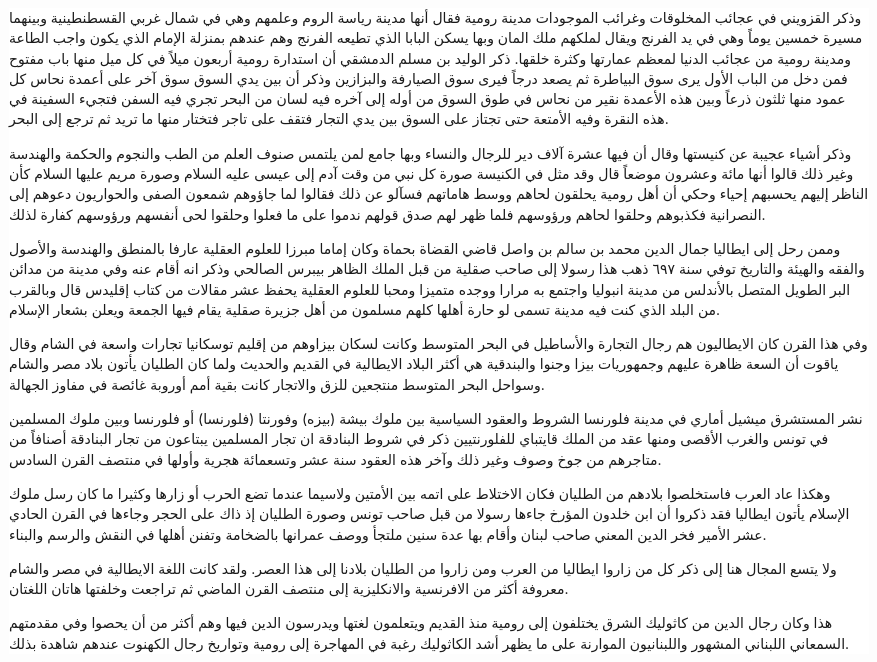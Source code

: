  وذكر القزويني في عجائب المخلوقات وغرائب الموجودات مدينة رومية فقال أنها مدينة رياسة الروم وعلمهم وهي في شمال غربي القسطنطينية وبينهما مسيرة خمسين يوماً وهي في يد الفرنج ويقال لملكهم ملك المان وبها يسكن البابا الذي تطيعه الفرنج وهم عندهم بمنزلة الإمام الذي يكون واجب الطاعة ومدينة رومية من عجائب الدنيا لمعظم عمارتها وكثرة خلقها. ذكر الوليد بن مسلم الدمشقي أن استدارة رومية أربعون ميلاً في كل ميل منها باب مفتوح فمن دخل من الباب الأول يرى سوق البياطرة ثم يصعد درجاً فيرى سوق الصيارفة والبزازين وذكر أن بين يدي السوق سوق آخر على أعمدة نحاس كل عمود منها ثلثون ذرعاً وبين هذه الأعمدة نقير من نحاس في طوق السوق من أوله إلى آخره فيه لسان من البحر تجري فيه السفن فتجيء السفينة في هذه النقرة وفيه الأمتعة حتى تجتاز على السوق بين يدي التجار فتقف على تاجر فتختار منها ما تريد ثم ترجع إلى البحر. 



 وذكر أشياء عجيبة عن كنيستها وقال أن فيها عشرة آلاف دير للرجال والنساء وبها جامع لمن يلتمس صنوف العلم من الطب والنجوم والحكمة والهندسة وغير ذلك قالوا أنها مائة وعشرون موضعاً قال وقد مثل في الكنيسة صورة كل نبي من وقت آدم إلى عيسى عليه السلام وصورة مريم عليها السلام كأن الناظر إليهم يحسبهم إحياء وحكي أن أهل رومية يحلقون لحاهم ووسط هاماتهم فسآلو عن ذلك فقالوا لما جاؤوهم شمعون الصفى والحواريون دعوهم إلى النصرانية فكذبوهم وحلقوا لحاهم ورؤوسهم فلما ظهر لهم صدق قولهم ندموا على ما فعلوا وحلقوا لحى أنفسهم ورؤوسهم كفارة لذلك. 



 وممن رحل إلى ايطاليا جمال الدين محمد بن سالم بن واصل قاضي القضاة بحماة وكان إماما مبرزا للعلوم العقلية عارفا بالمنطق والهندسة والأصول والفقه والهيئة والتاريخ توفي سنة  ٦٩٧  ذهب هذا رسولا إلى صاحب صقلية من قبل الملك الظاهر بيبرس الصالحي   وذكر انه أقام عنه وفي مدينة من مدائن البر الطويل المتصل بالأندلس من مدينة انبوليا واجتمع به مرارا ووجده متميزا ومحبا للعلوم العقلية يحفظ عشر مقالات من كتاب إقليدس قال وبالقرب من البلد الذي كنت فيه مدينة تسمى لو حارة أهلها كلهم مسلمون من أهل جزيرة صقلية يقام فيها الجمعة ويعلن بشعار الإسلام. 



 وفي هذا القرن كان الايطاليون هم رجال التجارة والأساطيل في البحر المتوسط وكانت لسكان بيزاوهم من إقليم توسكانيا تجارات واسعة في الشام وقال ياقوت أن السعة ظاهرة عليهم وجمهوريات بيزا وجنوا والبندقية هي أكثر البلاد الايطالية في القديم والحديث ولما كان الطليان يأتون بلاد مصر والشام وسواحل البحر المتوسط منتجعين للزق والاتجار كانت بقية أمم أوروبة غائصة في مفاوز الجهالة. 



 نشر المستشرق ميشيل أماري في مدينة فلورنسا الشروط والعقود السياسية بين ملوك بيشة (بيزه) وفورنتا (فلورنسا) أو فلورنسا وبين ملوك المسلمين في تونس والغرب الأقصى ومنها عقد من الملك قايتباي للفلورنتيين ذكر في شروط البنادقة ان تجار المسلمين يبتاعون من تجار البنادقة أصنافاً من متاجرهم من جوخ وصوف وغير ذلك وآخر هذه العقود سنة عشر وتسعمائة هجرية وأولها في منتصف القرن السادس. 



 وهكذا عاد العرب فاستخلصوا بلادهم من الطليان فكان الاختلاط على اتمه بين الأمتين ولاسيما عندما تضع الحرب أو زارها وكثيرا ما كان رسل ملوك الإسلام يأتون ايطاليا فقد ذكروا أن ابن خلدون المؤرخ جاءها رسولا من قبل صاحب تونس وصورة الطليان إذ ذاك على الحجر وجاءها في القرن الحادي عشر الأمير فخر الدين المعني صاحب لبنان وأقام بها عدة سنين ملتجأ ووصف عمرانها بالضخامة وتفنن أهلها في النقش والرسم والبناء. 



 ولا يتسع المجال هنا إلى ذكر كل من زاروا ايطاليا من العرب ومن زاروا من الطليان بلادنا إلى هذا العصر. ولقد كانت اللغة الايطالية في مصر والشام معروفة أكثر من الافرنسية والانكليزية إلى منتصف القرن الماضي ثم تراجعت وخلفتها هاتان اللغتان. 



 هذا وكان رجال الدين من كاثوليك الشرق يختلفون إلى رومية منذ القديم ويتعلمون لغتها ويدرسون الدين فيها وهم أكثر من أن يحصوا وفي مقدمتهم السمعاني اللبناني المشهور واللبنانيون الموارنة على ما يظهر أشد الكاثوليك رغبة في المهاجرة إلى رومية وتواريخ   رجال الكهنوت عندهم شاهدة بذلك. 

